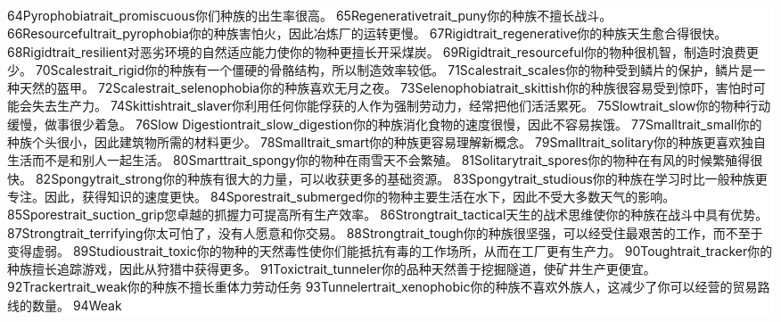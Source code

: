 <td>64</td><td>Pyrophobia</td><td>trait_promiscuous</td><td colspan=2>你们种族的出生率很高。</td>
</tr><tr>
<td>65</td><td>Regenerative</td><td>trait_puny</td><td colspan=2>你的种族不擅长战斗。</td>
</tr><tr>
<td>66</td><td>Resourceful</td><td>trait_pyrophobia</td><td colspan=2>你的种族害怕火，因此冶炼厂的运转更慢。</td>
</tr><tr>
<td>67</td><td>Rigid</td><td>trait_regenerative</td><td colspan=2>你的种族天生愈合得很快。</td>
</tr><tr>
<td>68</td><td>Rigid</td><td>trait_resilient</td><td colspan=2>对恶劣环境的自然适应能力使你的物种更擅长开采煤炭。</td>
</tr><tr>
<td>69</td><td>Rigid</td><td>trait_resourceful</td><td colspan=2>你的物种很机智，制造时浪费更少。</td>
</tr><tr>
<td>70</td><td>Scales</td><td>trait_rigid</td><td colspan=2>你的种族有一个僵硬的骨骼结构，所以制造效率较低。</td>
</tr><tr>
<td>71</td><td>Scales</td><td>trait_scales</td><td colspan=2>你的物种受到鳞片的保护，鳞片是一种天然的盔甲。</td>
</tr><tr>
<td>72</td><td>Scales</td><td>trait_selenophobia</td><td colspan=2>你的种族喜欢无月之夜。</td>
</tr><tr>
<td>73</td><td>Selenophobia</td><td>trait_skittish</td><td colspan=2>你的种族很容易受到惊吓，害怕时可能会失去生产力。</td>
</tr><tr>
<td>74</td><td>Skittish</td><td>trait_slaver</td><td colspan=2>你利用任何你能俘获的人作为强制劳动力，经常把他们活活累死。</td>
</tr><tr>
<td>75</td><td>Slow</td><td>trait_slow</td><td colspan=2>你的物种行动缓慢，做事很少着急。</td>
</tr><tr>
<td>76</td><td>Slow Digestion</td><td>trait_slow_digestion</td><td colspan=2>你的种族消化食物的速度很慢，因此不容易挨饿。</td>
</tr><tr>
<td>77</td><td>Small</td><td>trait_small</td><td colspan=2>你的种族个头很小，因此建筑物所需的材料更少。</td>
</tr><tr>
<td>78</td><td>Small</td><td>trait_smart</td><td colspan=2>你的种族更容易理解新概念。</td>
</tr><tr>
<td>79</td><td>Small</td><td>trait_solitary</td><td colspan=2>你的种族更喜欢独自生活而不是和别人一起生活。</td>
</tr><tr>
<td>80</td><td>Smart</td><td>trait_spongy</td><td colspan=2>你的物种在雨雪天不会繁殖。</td>
</tr><tr>
<td>81</td><td>Solitary</td><td>trait_spores</td><td colspan=2>你的物种在有风的时候繁殖得很快。</td>
</tr><tr>
<td>82</td><td>Spongy</td><td>trait_strong</td><td colspan=2>你的种族有很大的力量，可以收获更多的基础资源。</td>
</tr><tr>
<td>83</td><td>Spongy</td><td>trait_studious</td><td colspan=2>你的种族在学习时比一般种族更专注。因此，获得知识的速度更快。</td>
</tr><tr>
<td>84</td><td>Spores</td><td>trait_submerged</td><td colspan=2>你的物种主要生活在水下，因此不受大多数天气的影响。</td>
</tr><tr>
<td>85</td><td>Spores</td><td>trait_suction_grip</td><td colspan=2>您卓越的抓握力可提高所有生产效率。</td>
</tr><tr>
<td>86</td><td>Strong</td><td>trait_tactical</td><td colspan=2>天生的战术思维使你的种族在战斗中具有优势。</td>
</tr><tr>
<td>87</td><td>Strong</td><td>trait_terrifying</td><td colspan=2>你太可怕了，没有人愿意和你交易。</td>
</tr><tr>
<td>88</td><td>Strong</td><td>trait_tough</td><td colspan=2>你的种族很坚强，可以经受住最艰苦的工作，而不至于变得虚弱。</td>
</tr><tr>
<td>89</td><td>Studious</td><td>trait_toxic</td><td colspan=2>你的物种的天然毒性使你们能抵抗有毒的工作场所，从而在工厂更有生产力。</td>
</tr><tr>
<td>90</td><td>Tough</td><td>trait_tracker</td><td colspan=2>你的种族擅长追踪游戏，因此从狩猎中获得更多。</td>
</tr><tr>
<td>91</td><td>Toxic</td><td>trait_tunneler</td><td colspan=2>你的品种天然善于挖掘隧道，使矿井生产更便宜。</td>
</tr><tr>
<td>92</td><td>Tracker</td><td>trait_weak</td><td colspan=2>你的种族不擅长重体力劳动任务</td>
</tr><tr>
<td>93</td><td>Tunneler</td><td>trait_xenophobic</td><td colspan=2>你的种族不喜欢外族人，这减少了你可以经营的贸易路线的数量。</td>
</tr><tr>
<td>94</td><td>Weak</td><td></td><td colspan=2></td>